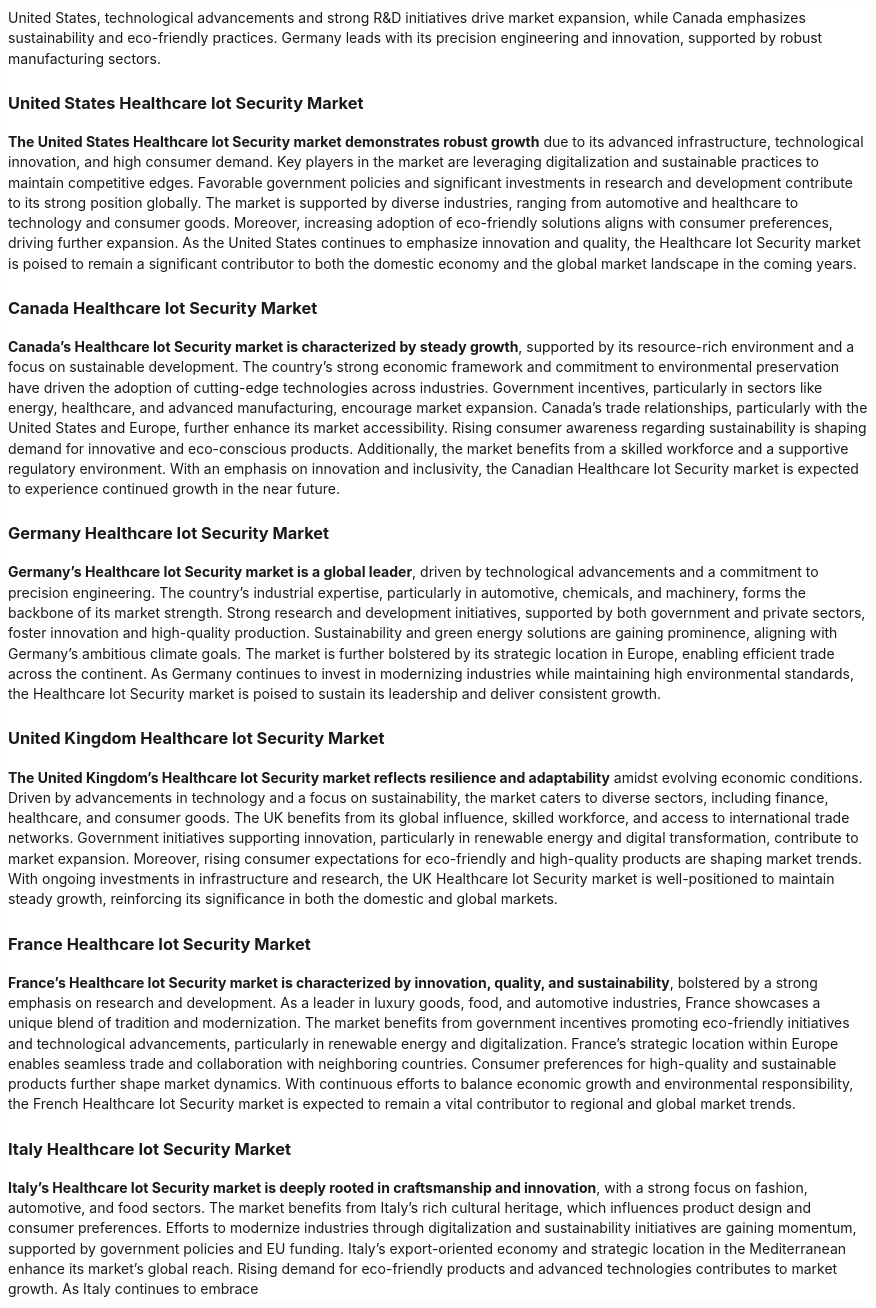 United States, technological advancements and strong R&amp;D initiatives drive market expansion, while Canada emphasizes sustainability and eco-friendly practices. Germany leads with its precision engineering and innovation, supported by robust manufacturing sectors.</span></em></p></blockquote><h3><strong>United States Healthcare Iot Security Market</strong></h3><p><strong>The United States Healthcare Iot Security market demonstrates robust growth</strong> due to its advanced infrastructure, technological innovation, and high consumer demand. Key players in the market are leveraging digitalization and sustainable practices to maintain competitive edges. Favorable government policies and significant investments in research and development contribute to its strong position globally. The market is supported by diverse industries, ranging from automotive and healthcare to technology and consumer goods. Moreover, increasing adoption of eco-friendly solutions aligns with consumer preferences, driving further expansion. As the United States continues to emphasize innovation and quality, the Healthcare Iot Security market is poised to remain a significant contributor to both the domestic economy and the global market landscape in the coming years.</p><h3><strong>Canada Healthcare Iot Security Market</strong></h3><p><strong>Canada&rsquo;s Healthcare Iot Security market is characterized by steady growth</strong>, supported by its resource-rich environment and a focus on sustainable development. The country&rsquo;s strong economic framework and commitment to environmental preservation have driven the adoption of cutting-edge technologies across industries. Government incentives, particularly in sectors like energy, healthcare, and advanced manufacturing, encourage market expansion. Canada&rsquo;s trade relationships, particularly with the United States and Europe, further enhance its market accessibility. Rising consumer awareness regarding sustainability is shaping demand for innovative and eco-conscious products. Additionally, the market benefits from a skilled workforce and a supportive regulatory environment. With an emphasis on innovation and inclusivity, the Canadian Healthcare Iot Security market is expected to experience continued growth in the near future.</p><h3><strong>Germany Healthcare Iot Security Market</strong></h3><p><strong>Germany&rsquo;s Healthcare Iot Security market is a global leader</strong>, driven by technological advancements and a commitment to precision engineering. The country&rsquo;s industrial expertise, particularly in automotive, chemicals, and machinery, forms the backbone of its market strength. Strong research and development initiatives, supported by both government and private sectors, foster innovation and high-quality production. Sustainability and green energy solutions are gaining prominence, aligning with Germany&rsquo;s ambitious climate goals. The market is further bolstered by its strategic location in Europe, enabling efficient trade across the continent. As Germany continues to invest in modernizing industries while maintaining high environmental standards, the Healthcare Iot Security market is poised to sustain its leadership and deliver consistent growth.</p><h3><strong>United Kingdom Healthcare Iot Security Market</strong></h3><p><strong>The United Kingdom&rsquo;s Healthcare Iot Security market reflects resilience and adaptability</strong> amidst evolving economic conditions. Driven by advancements in technology and a focus on sustainability, the market caters to diverse sectors, including finance, healthcare, and consumer goods. The UK benefits from its global influence, skilled workforce, and access to international trade networks. Government initiatives supporting innovation, particularly in renewable energy and digital transformation, contribute to market expansion. Moreover, rising consumer expectations for eco-friendly and high-quality products are shaping market trends. With ongoing investments in infrastructure and research, the UK Healthcare Iot Security market is well-positioned to maintain steady growth, reinforcing its significance in both the domestic and global markets.</p><h3><strong>France Healthcare Iot Security Market</strong></h3><p><strong>France&rsquo;s Healthcare Iot Security market is characterized by innovation, quality, and sustainability</strong>, bolstered by a strong emphasis on research and development. As a leader in luxury goods, food, and automotive industries, France showcases a unique blend of tradition and modernization. The market benefits from government incentives promoting eco-friendly initiatives and technological advancements, particularly in renewable energy and digitalization. France&rsquo;s strategic location within Europe enables seamless trade and collaboration with neighboring countries. Consumer preferences for high-quality and sustainable products further shape market dynamics. With continuous efforts to balance economic growth and environmental responsibility, the French Healthcare Iot Security market is expected to remain a vital contributor to regional and global market trends.</p><h3><strong>Italy Healthcare Iot Security Market</strong></h3><p><strong>Italy&rsquo;s Healthcare Iot Security market is deeply rooted in craftsmanship and innovation</strong>, with a strong focus on fashion, automotive, and food sectors. The market benefits from Italy&rsquo;s rich cultural heritage, which influences product design and consumer preferences. Efforts to modernize industries through digitalization and sustainability initiatives are gaining momentum, supported by government policies and EU funding. Italy&rsquo;s export-oriented economy and strategic location in the Mediterranean enhance its market&rsquo;s global reach. Rising demand for eco-friendly products and advanced technologies contributes to market growth. As Italy continues to embrace